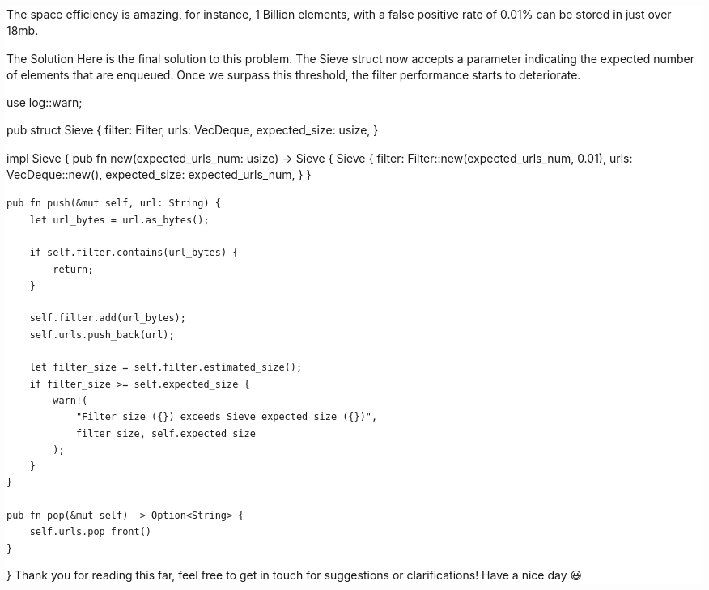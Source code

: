 The space efficiency is amazing, for instance, 1 Billion elements, with a false positive rate of 0.01% can be stored in just over 18mb.

The Solution 
Here is the final solution to this problem. The Sieve struct now accepts a parameter indicating the expected number of elements that are enqueued. Once we surpass this threshold, the filter performance starts to deteriorate.

use log::warn;

pub struct Sieve {
    filter: Filter,
    urls: VecDeque<String>,
    expected_size: usize,
}

impl Sieve {
    pub fn new(expected_urls_num: usize) -> Sieve {
        Sieve {
            filter: Filter::new(expected_urls_num, 0.01),
            urls: VecDeque::new(),
            expected_size: expected_urls_num,
        }
    }

    pub fn push(&mut self, url: String) {
        let url_bytes = url.as_bytes();

        if self.filter.contains(url_bytes) {
            return;
        }

        self.filter.add(url_bytes);
        self.urls.push_back(url);

        let filter_size = self.filter.estimated_size();
        if filter_size >= self.expected_size {
            warn!(
                "Filter size ({}) exceeds Sieve expected size ({})",
                filter_size, self.expected_size
            );
        }
    }

    pub fn pop(&mut self) -> Option<String> {
        self.urls.pop_front()
    }
}
Thank you for reading this far, feel free to get in touch for suggestions or clarifications! Have a nice day 😃

